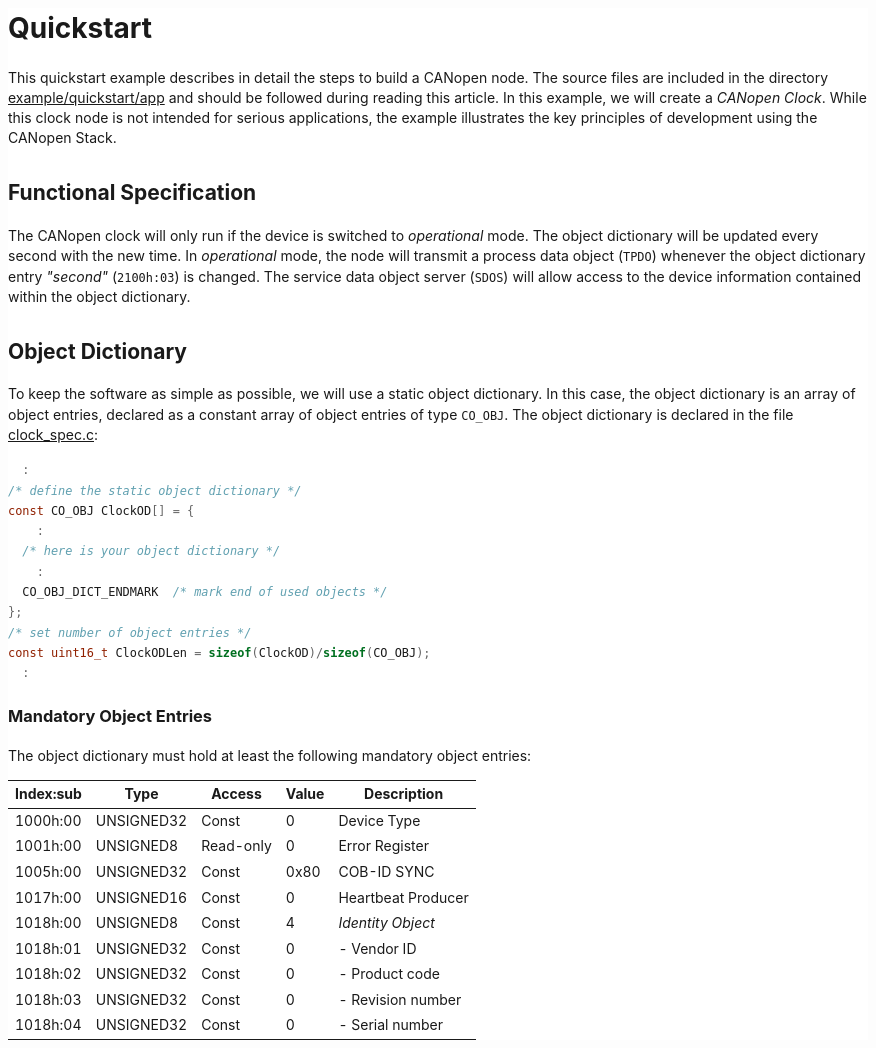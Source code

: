 # Quickstart

This quickstart example describes in detail the steps to build a CANopen node. The source files are included in the directory [example/quickstart/app][1] and should be followed during reading this article. In this example, we will create a *CANopen Clock*. While this clock node is not intended for serious applications, the example illustrates the key principles of development using the CANopen Stack.

## Functional Specification

The CANopen clock will only run if the device is switched to *operational* mode. The object dictionary will be updated every second with the new time. In *operational* mode, the node will transmit a process data object (`TPDO`) whenever the object dictionary entry *"second"* (`2100h:03`) is changed. The service data object server (`SDOS`) will allow access to the device information contained within the object dictionary.

## Object Dictionary

To keep the software as simple as possible, we will use a static object dictionary. In this case, the object dictionary is an array of object entries, declared as a constant array of object entries of type `CO_OBJ`. The object dictionary is declared in the file [clock_spec.c][2]:

```c
  :
/* define the static object dictionary */
const CO_OBJ ClockOD[] = {
    :
  /* here is your object dictionary */
    :
  CO_OBJ_DICT_ENDMARK  /* mark end of used objects */
};
/* set number of object entries */
const uint16_t ClockODLen = sizeof(ClockOD)/sizeof(CO_OBJ);
  :
```

### Mandatory Object Entries

The object dictionary must hold at least the following mandatory object entries:

| Index:sub | Type       | Access    | Value | Description        |
| --------- | ---------- | --------- | ----- | ------------------ |
| 1000h:00  | UNSIGNED32 | Const     | 0     | Device Type        |
| 1001h:00  | UNSIGNED8  | Read-only | 0     | Error Register     |
| 1005h:00  | UNSIGNED32 | Const     | 0x80  | COB-ID SYNC        |
| 1017h:00  | UNSIGNED16 | Const     | 0     | Heartbeat Producer |
| 1018h:00  | UNSIGNED8  | Const     | 4     | *Identity Object*  |
| 1018h:01  | UNSIGNED32 | Const     | 0     | - Vendor ID        |
| 1018h:02  | UNSIGNED32 | Const     | 0     | - Product code     |
| 1018h:03  | UNSIGNED32 | Const     | 0     | - Revision number  |
| 1018h:04  | UNSIGNED32 | Const     | 0     | - Serial number    |


[1]: https://github.com/embedded-office/canopen-stack/blob/master/example/quickstart/app/
[2]: https://github.com/embedded-office/canopen-stack/blob/master/example/quickstart/app/clock_spec.c#L50
[3]: ../usage/configuration#pdo-mapping-value
[4]: https://github.com/embedded-office/canopen-stack/blob/master/example/quickstart/app/clock_spec.c#L21
[5]: https://github.com/embedded-office/canopen-stack/blob/master/example/quickstart/app/clock_app.c
[6]: https://github.com/embedded-office/canopen-stack/blob/master/example/quickstart/app/clock_app.c#L90
[7]: https://github.com/embedded-office/canopen-stack/blob/master/example/quickstart/app/clock_app.c#L36
[8]: https://github.com/embedded-office/canopen-stack/blob/master/example/quickstart/app/clock_spec.c#L98
[9]: https://github.com/embedded-office/canopen-stack/blob/master/example/quickstart/app/clock_spec.h#L34
[10]: https://github.com/embedded-office/canopen-stack/blob/master/example/quickstart/app/clock_spec.c#L110